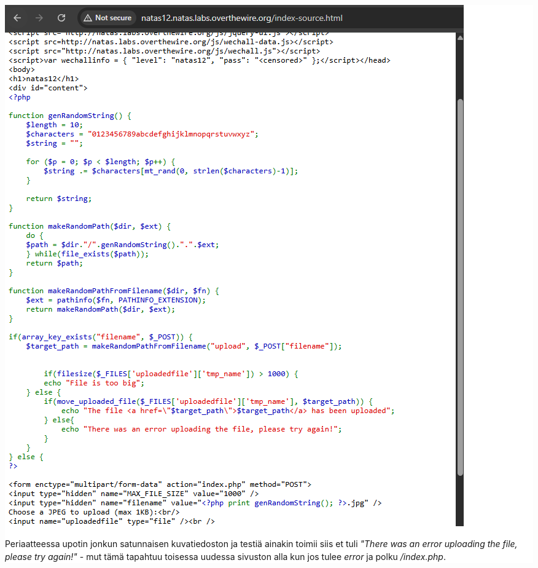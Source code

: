 ![alt text](./kuvat-level11-15/natas12-1.png)

Periaatteessa upotin jonkun satunnaisen kuvatiedoston ja testiä ainakin toimii siis et tuli _"There was an error uploading the file, please try again!"_  - mut tämä tapahtuu toisessa uudessa sivuston alla kun jos tulee _error_ ja polku */index.php*. 
